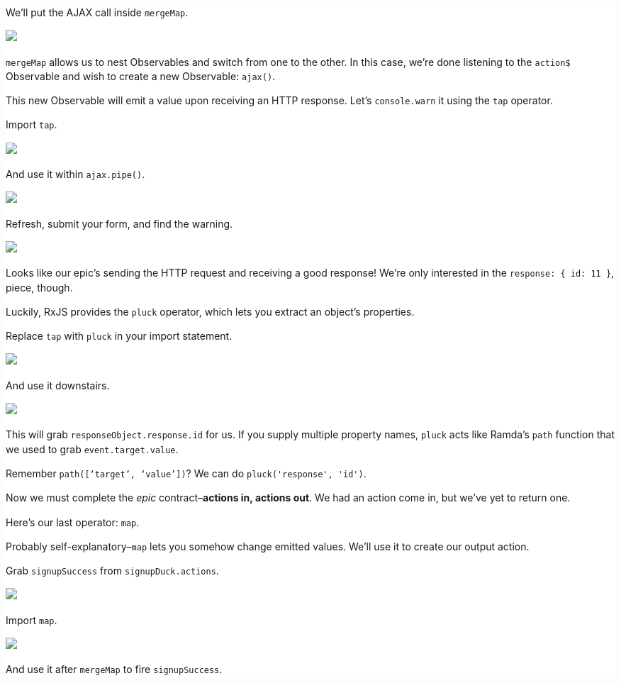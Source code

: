 We’ll put the AJAX call inside `mergeMap`.

![](https://cdn-images-1.medium.com/max/1600/1*5-mIwPjrkJhzCRUJRgjg9g.png)

`mergeMap` allows us to nest Observables and switch from one to the other. In this case, we’re done listening to the `action$` Observable and wish to create a new Observable: `ajax()`.

This new Observable will emit a value upon receiving an HTTP response. Let’s `console.warn` it using the `tap` operator.

Import `tap`.

![](https://cdn-images-1.medium.com/max/1600/1*jss2hR9l9MFBrxo7KtVHyQ.png)

And use it within `ajax.pipe()`.

![](https://cdn-images-1.medium.com/max/1600/1*qmtUNlLCSNMpHaiIKR6XIg.png)

Refresh, submit your form, and find the warning.

![](https://cdn-images-1.medium.com/max/1600/1*NfhzsjE98MDZ4aS5xj4sCw.png)

Looks like our epic’s sending the HTTP request and receiving a good response! We’re only interested in the `response: { id: 11 }`, piece, though.

Luckily, RxJS provides the `pluck` operator, which lets you extract an object’s properties.

Replace `tap` with `pluck` in your import statement.

![](https://cdn-images-1.medium.com/max/1600/1*i6BV_E6AzpWbsf_KSaDWdw.png)

And use it downstairs.

![](https://cdn-images-1.medium.com/max/1600/1*LrPeVcN81ype_h0R5kf6gw.png)

This will grab `responseObject.response.id` for us. If you supply multiple property names, `pluck` acts like Ramda’s `path` function that we used to grab `event.target.value`.

Remember `path([‘target’, ‘value’])`?
We can do `pluck('response', 'id')`.

Now we must complete the _epic_ contract–**actions in, actions out**. We had an action come in, but we’ve yet to return one.

Here’s our last operator: `map`.

Probably self-explanatory–`map` lets you somehow change emitted values. We’ll use it to create our output action.

Grab `signupSuccess` from `signupDuck.actions`.

![](https://cdn-images-1.medium.com/max/1600/1*L63JkbCqc_O1vMq5485_qw.png)

Import `map`.

![](https://cdn-images-1.medium.com/max/1600/1*7Zdi9CFeKIfMeFp0o3CR1A.png)

And use it after `mergeMap` to fire `signupSuccess`.
